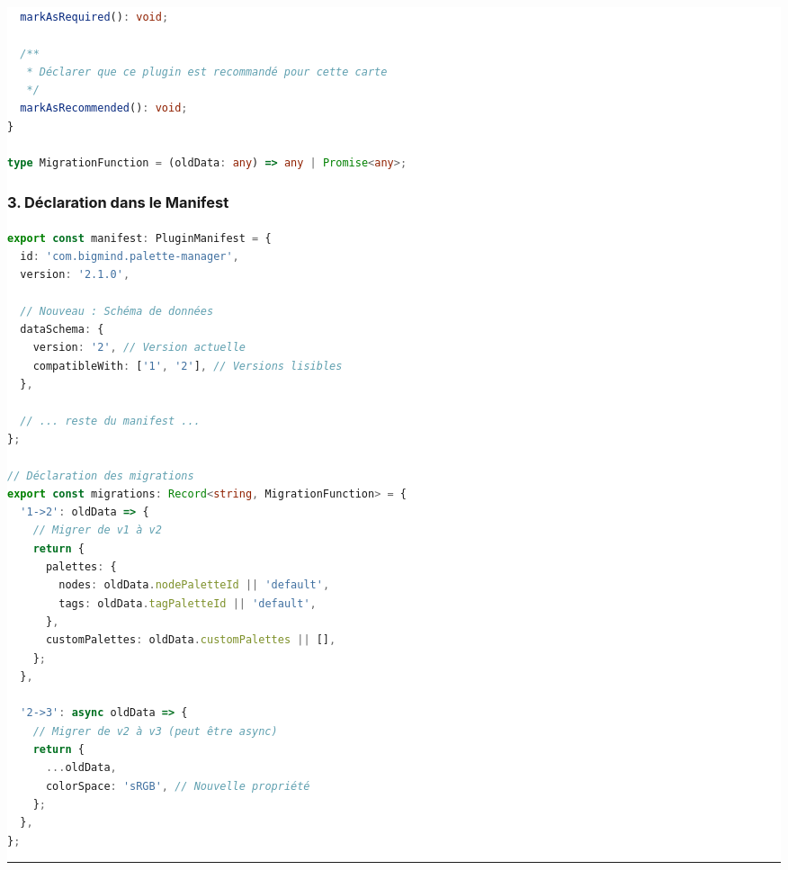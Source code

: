 ```typescript
  markAsRequired(): void;

  /**
   * Déclarer que ce plugin est recommandé pour cette carte
   */
  markAsRecommended(): void;
}

type MigrationFunction = (oldData: any) => any | Promise<any>;
```

### 3. Déclaration dans le Manifest

```typescript
export const manifest: PluginManifest = {
  id: 'com.bigmind.palette-manager',
  version: '2.1.0',

  // Nouveau : Schéma de données
  dataSchema: {
    version: '2', // Version actuelle
    compatibleWith: ['1', '2'], // Versions lisibles
  },

  // ... reste du manifest ...
};

// Déclaration des migrations
export const migrations: Record<string, MigrationFunction> = {
  '1->2': oldData => {
    // Migrer de v1 à v2
    return {
      palettes: {
        nodes: oldData.nodePaletteId || 'default',
        tags: oldData.tagPaletteId || 'default',
      },
      customPalettes: oldData.customPalettes || [],
    };
  },

  '2->3': async oldData => {
    // Migrer de v2 à v3 (peut être async)
    return {
      ...oldData,
      colorSpace: 'sRGB', // Nouvelle propriété
    };
  },
};
```

---

